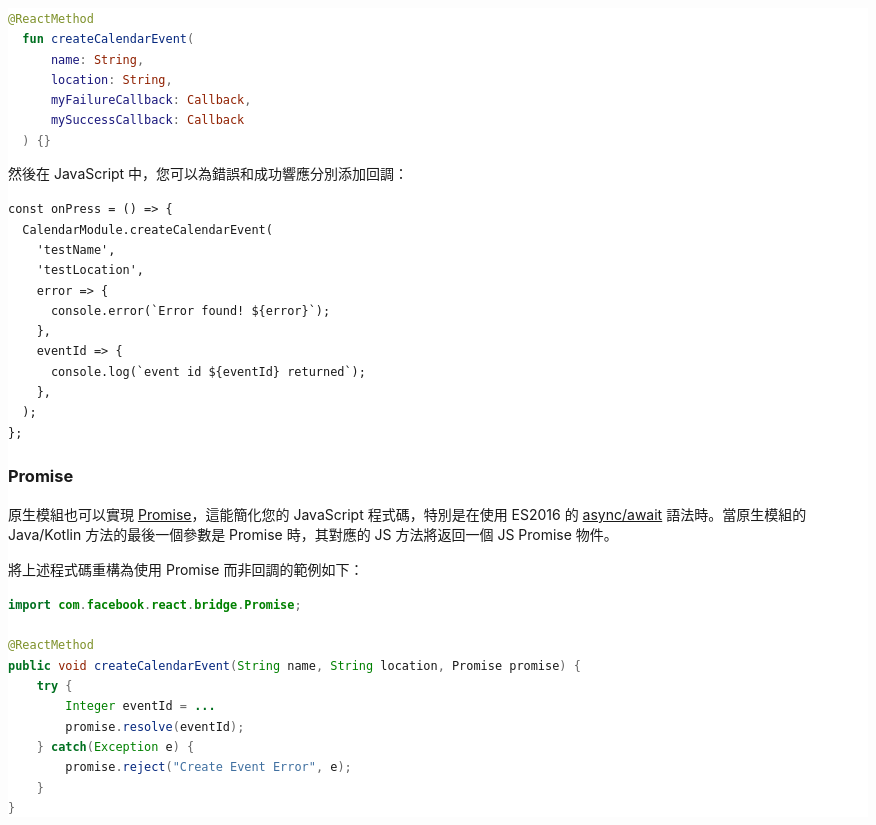 ```kotlin
@ReactMethod
  fun createCalendarEvent(
      name: String,
      location: String,
      myFailureCallback: Callback,
      mySuccessCallback: Callback
  ) {}
```

</TabItem>
</Tabs>

然後在 JavaScript 中，您可以為錯誤和成功響應分別添加回調：

```tsx
const onPress = () => {
  CalendarModule.createCalendarEvent(
    'testName',
    'testLocation',
    error => {
      console.error(`Error found! ${error}`);
    },
    eventId => {
      console.log(`event id ${eventId} returned`);
    },
  );
};
```

### Promise

原生模組也可以實現 [Promise](https://developer.mozilla.org/en-US/docs/Web/JavaScript/Reference/Global_Objects/Promise)，這能簡化您的 JavaScript 程式碼，特別是在使用 ES2016 的 [async/await](https://developer.mozilla.org/en-US/docs/Web/JavaScript/Reference/Statements/async_function) 語法時。當原生模組的 Java/Kotlin 方法的最後一個參數是 Promise 時，其對應的 JS 方法將返回一個 JS Promise 物件。

將上述程式碼重構為使用 Promise 而非回調的範例如下：

<Tabs groupId="android-language" queryString defaultValue={constants.defaultAndroidLanguage} values={constants.androidLanguages}>
<TabItem value="java">

```java
import com.facebook.react.bridge.Promise;

@ReactMethod
public void createCalendarEvent(String name, String location, Promise promise) {
    try {
        Integer eventId = ...
        promise.resolve(eventId);
    } catch(Exception e) {
        promise.reject("Create Event Error", e);
    }
}
```
